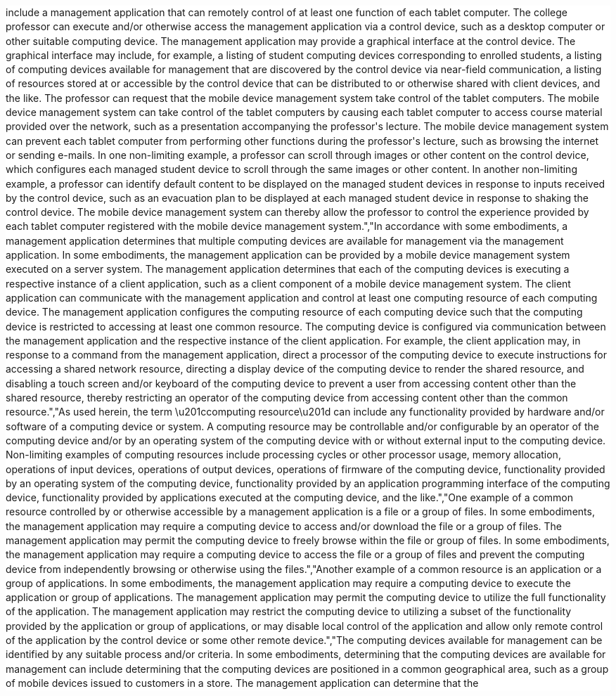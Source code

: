 include a management application that can remotely control of at least one function of each tablet computer. The college professor can execute and\/or otherwise access the management application via a control device, such as a desktop computer or other suitable computing device. The management application may provide a graphical interface at the control device. The graphical interface may include, for example, a listing of student computing devices corresponding to enrolled students, a listing of computing devices available for management that are discovered by the control device via near-field communication, a listing of resources stored at or accessible by the control device that can be distributed to or otherwise shared with client devices, and the like. The professor can request that the mobile device management system take control of the tablet computers. The mobile device management system can take control of the tablet computers by causing each tablet computer to access course material provided over the network, such as a presentation accompanying the professor's lecture. The mobile device management system can prevent each tablet computer from performing other functions during the professor's lecture, such as browsing the internet or sending e-mails. In one non-limiting example, a professor can scroll through images or other content on the control device, which configures each managed student device to scroll through the same images or other content. In another non-limiting example, a professor can identify default content to be displayed on the managed student devices in response to inputs received by the control device, such as an evacuation plan to be displayed at each managed student device in response to shaking the control device. The mobile device management system can thereby allow the professor to control the experience provided by each tablet computer registered with the mobile device management system.","In accordance with some embodiments, a management application determines that multiple computing devices are available for management via the management application. In some embodiments, the management application can be provided by a mobile device management system executed on a server system. The management application determines that each of the computing devices is executing a respective instance of a client application, such as a client component of a mobile device management system. The client application can communicate with the management application and control at least one computing resource of each computing device. The management application configures the computing resource of each computing device such that the computing device is restricted to accessing at least one common resource. The computing device is configured via communication between the management application and the respective instance of the client application. For example, the client application may, in response to a command from the management application, direct a processor of the computing device to execute instructions for accessing a shared network resource, directing a display device of the computing device to render the shared resource, and disabling a touch screen and\/or keyboard of the computing device to prevent a user from accessing content other than the shared resource, thereby restricting an operator of the computing device from accessing content other than the common resource.","As used herein, the term \u201ccomputing resource\u201d can include any functionality provided by hardware and\/or software of a computing device or system. A computing resource may be controllable and\/or configurable by an operator of the computing device and\/or by an operating system of the computing device with or without external input to the computing device. Non-limiting examples of computing resources include processing cycles or other processor usage, memory allocation, operations of input devices, operations of output devices, operations of firmware of the computing device, functionality provided by an operating system of the computing device, functionality provided by an application programming interface of the computing device, functionality provided by applications executed at the computing device, and the like.","One example of a common resource controlled by or otherwise accessible by a management application is a file or a group of files. In some embodiments, the management application may require a computing device to access and\/or download the file or a group of files. The management application may permit the computing device to freely browse within the file or group of files. In some embodiments, the management application may require a computing device to access the file or a group of files and prevent the computing device from independently browsing or otherwise using the files.","Another example of a common resource is an application or a group of applications. In some embodiments, the management application may require a computing device to execute the application or group of applications. The management application may permit the computing device to utilize the full functionality of the application. The management application may restrict the computing device to utilizing a subset of the functionality provided by the application or group of applications, or may disable local control of the application and allow only remote control of the application by the control device or some other remote device.","The computing devices available for management can be identified by any suitable process and\/or criteria. In some embodiments, determining that the computing devices are available for management can include determining that the computing devices are positioned in a common geographical area, such as a group of mobile devices issued to customers in a store. The management application can determine that the